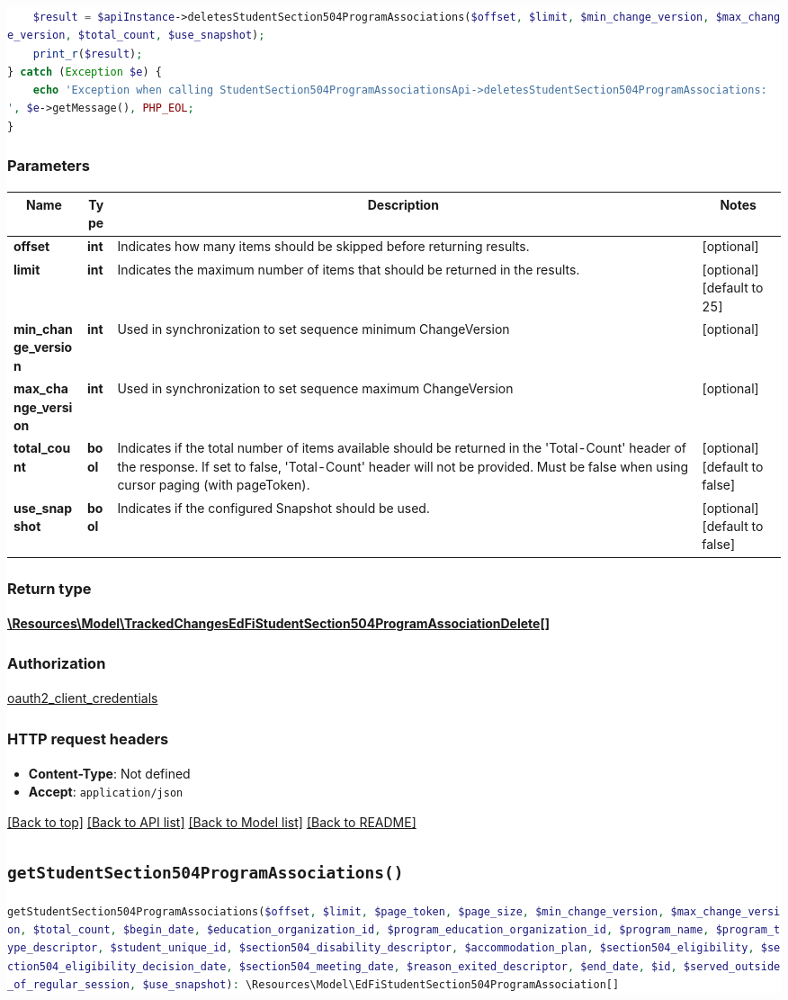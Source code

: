 ```php
    $result = $apiInstance->deletesStudentSection504ProgramAssociations($offset, $limit, $min_change_version, $max_change_version, $total_count, $use_snapshot);
    print_r($result);
} catch (Exception $e) {
    echo 'Exception when calling StudentSection504ProgramAssociationsApi->deletesStudentSection504ProgramAssociations: ', $e->getMessage(), PHP_EOL;
}
```

### Parameters

| Name | Type | Description  | Notes |
| ------------- | ------------- | ------------- | ------------- |
| **offset** | **int**| Indicates how many items should be skipped before returning results. | [optional] |
| **limit** | **int**| Indicates the maximum number of items that should be returned in the results. | [optional] [default to 25] |
| **min_change_version** | **int**| Used in synchronization to set sequence minimum ChangeVersion | [optional] |
| **max_change_version** | **int**| Used in synchronization to set sequence maximum ChangeVersion | [optional] |
| **total_count** | **bool**| Indicates if the total number of items available should be returned in the &#39;Total-Count&#39; header of the response.  If set to false, &#39;Total-Count&#39; header will not be provided. Must be false when using cursor paging (with pageToken). | [optional] [default to false] |
| **use_snapshot** | **bool**| Indicates if the configured Snapshot should be used. | [optional] [default to false] |

### Return type

[**\Resources\Model\TrackedChangesEdFiStudentSection504ProgramAssociationDelete[]**](../Model/TrackedChangesEdFiStudentSection504ProgramAssociationDelete.md)

### Authorization

[oauth2_client_credentials](../../README.md#oauth2_client_credentials)

### HTTP request headers

- **Content-Type**: Not defined
- **Accept**: `application/json`

[[Back to top]](#) [[Back to API list]](../../README.md#endpoints)
[[Back to Model list]](../../README.md#models)
[[Back to README]](../../README.md)

## `getStudentSection504ProgramAssociations()`

```php
getStudentSection504ProgramAssociations($offset, $limit, $page_token, $page_size, $min_change_version, $max_change_version, $total_count, $begin_date, $education_organization_id, $program_education_organization_id, $program_name, $program_type_descriptor, $student_unique_id, $section504_disability_descriptor, $accommodation_plan, $section504_eligibility, $section504_eligibility_decision_date, $section504_meeting_date, $reason_exited_descriptor, $end_date, $id, $served_outside_of_regular_session, $use_snapshot): \Resources\Model\EdFiStudentSection504ProgramAssociation[]
```
